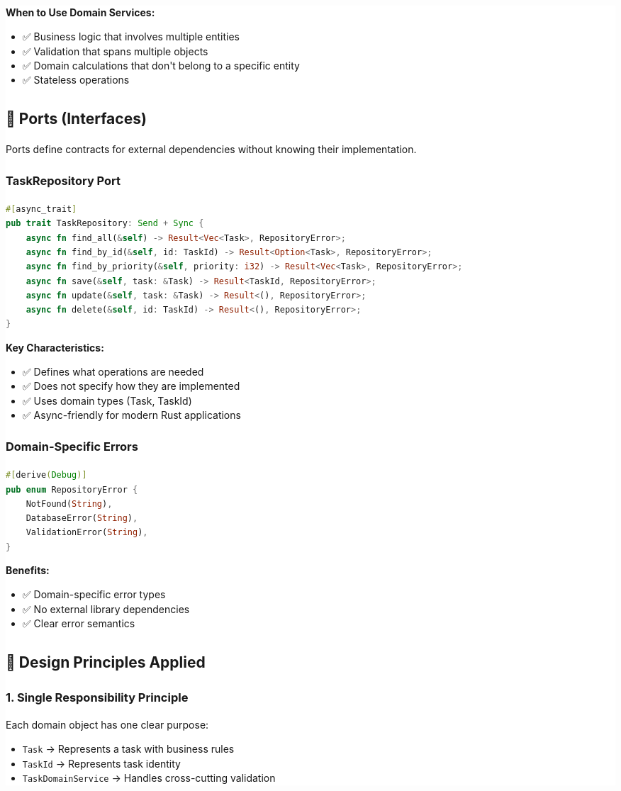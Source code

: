 **When to Use Domain Services:**
- ✅ Business logic that involves multiple entities
- ✅ Validation that spans multiple objects
- ✅ Domain calculations that don't belong to a specific entity
- ✅ Stateless operations

## 🔌 Ports (Interfaces)

Ports define contracts for external dependencies without knowing their implementation.

### TaskRepository Port

```rust
#[async_trait]
pub trait TaskRepository: Send + Sync {
    async fn find_all(&self) -> Result<Vec<Task>, RepositoryError>;
    async fn find_by_id(&self, id: TaskId) -> Result<Option<Task>, RepositoryError>;
    async fn find_by_priority(&self, priority: i32) -> Result<Vec<Task>, RepositoryError>;
    async fn save(&self, task: &Task) -> Result<TaskId, RepositoryError>;
    async fn update(&self, task: &Task) -> Result<(), RepositoryError>;
    async fn delete(&self, id: TaskId) -> Result<(), RepositoryError>;
}
```

**Key Characteristics:**
- ✅ Defines what operations are needed
- ✅ Does not specify how they are implemented
- ✅ Uses domain types (Task, TaskId)
- ✅ Async-friendly for modern Rust applications

### Domain-Specific Errors

```rust
#[derive(Debug)]
pub enum RepositoryError {
    NotFound(String),
    DatabaseError(String),
    ValidationError(String),
}
```

**Benefits:**
- ✅ Domain-specific error types
- ✅ No external library dependencies
- ✅ Clear error semantics

## 🎯 Design Principles Applied

### 1. **Single Responsibility Principle**
Each domain object has one clear purpose:
- `Task` → Represents a task with business rules
- `TaskId` → Represents task identity
- `TaskDomainService` → Handles cross-cutting validation
